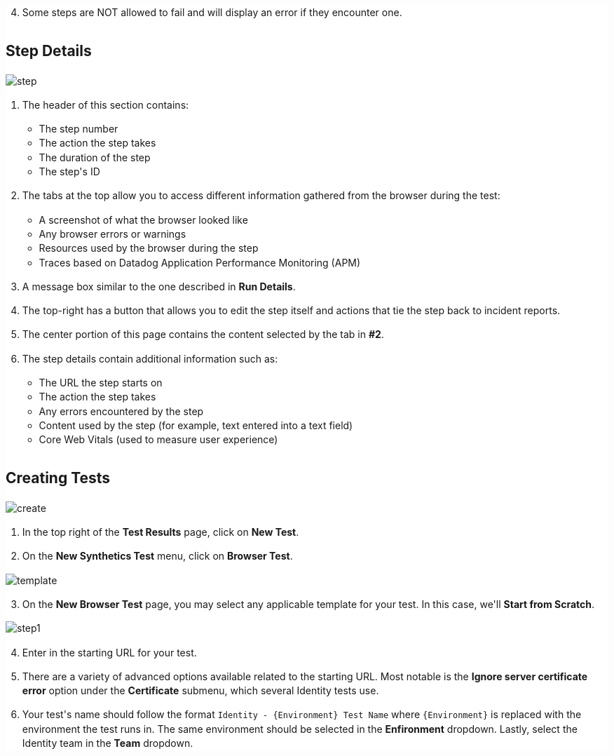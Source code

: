4. Some steps are NOT allowed to fail and will display an error if they encounter one.

## Step Details

<img width="2559" height="1077" alt="step" src="https://github.com/user-attachments/assets/183c6216-cb90-4e72-a2ec-9d1a946fa5fd" />

1. The header of this section contains:
    - The step number
    - The action the step takes
    - The duration of the step
    - The step's ID

2. The tabs at the top allow you to access different information gathered from the browser during the test:
    - A screenshot of what the browser looked like
    - Any browser errors or warnings
    - Resources used by the browser during the step
    - Traces based on Datadog Application Performance Monitoring (APM)

3. A message box similar to the one described in **Run Details**.

4. The top-right has a button that allows you to edit the step itself and actions that tie the step back to incident reports.

5. The center portion of this page contains the content selected by the tab in **#2**.

6. The step details contain additional information such as:
    - The URL the step starts on
    - The action the step takes
    - Any errors encountered by the step
    - Content used by the step (for example, text entered into a text field)
    - Core Web Vitals (used to measure user experience)

## Creating Tests

<img width="2560" height="1109" alt="create" src="https://github.com/user-attachments/assets/4f095251-ee53-474d-a342-0df55a3768da" />

1. In the top right of the **Test Results** page, click on **New Test**.

2. On the **New Synthetics Test** menu, click on **Browser Test**.

<img width="2554" height="876" alt="template" src="https://github.com/user-attachments/assets/084ceeb4-902e-433c-a280-9b033114f96e" />

3. On the **New Browser Test** page, you may select any applicable template for your test. In this case, we'll **Start from Scratch**.

<img width="1473" height="1135" alt="step1" src="https://github.com/user-attachments/assets/317a3b70-54f7-4aac-9102-cafcc2a9a5a7" />

4. Enter in the starting URL for your test.

5. There are a variety of advanced options available related to the starting URL. Most notable is the **Ignore server certificate error** option under the **Certificate** submenu, which several Identity tests use.

6. Your test's name should follow the format `Identity - {Environment} Test Name` where `{Environment}` is replaced with the environment the test runs in. The same environment should be selected in the **Enfironment** dropdown. Lastly, select the Identity team in the **Team** dropdown.
